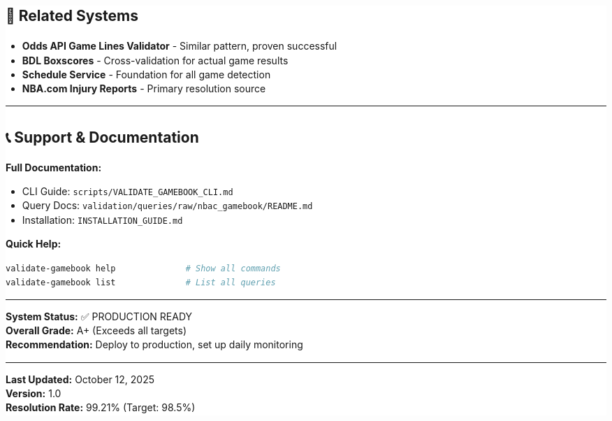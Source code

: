 ## 🔗 Related Systems

- **Odds API Game Lines Validator** - Similar pattern, proven successful
- **BDL Boxscores** - Cross-validation for actual game results
- **Schedule Service** - Foundation for all game detection
- **NBA.com Injury Reports** - Primary resolution source

---

## 📞 Support & Documentation

**Full Documentation:**
- CLI Guide: `scripts/VALIDATE_GAMEBOOK_CLI.md`
- Query Docs: `validation/queries/raw/nbac_gamebook/README.md`
- Installation: `INSTALLATION_GUIDE.md`

**Quick Help:**
```bash
validate-gamebook help              # Show all commands
validate-gamebook list              # List all queries
```

---

**System Status:** ✅ PRODUCTION READY  
**Overall Grade:** A+ (Exceeds all targets)  
**Recommendation:** Deploy to production, set up daily monitoring

---

**Last Updated:** October 12, 2025  
**Version:** 1.0  
**Resolution Rate:** 99.21% (Target: 98.5%)